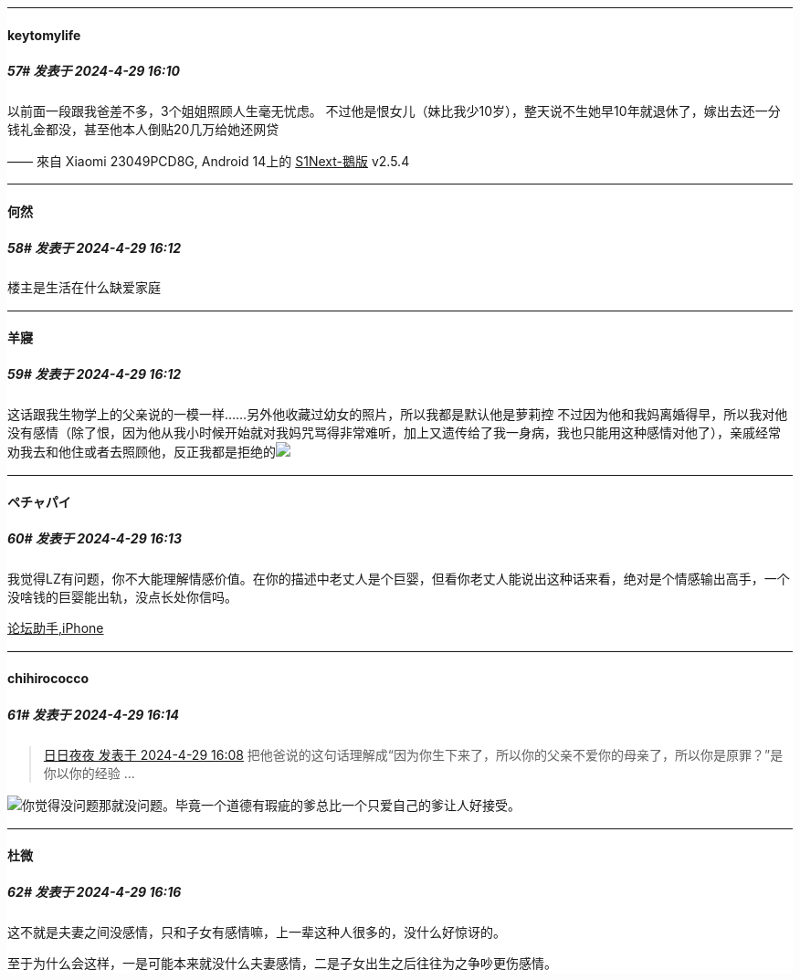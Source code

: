 *****

####  keytomylife  
##### 57#       发表于 2024-4-29 16:10

以前面一段跟我爸差不多，3个姐姐照顾人生毫无忧虑。
不过他是恨女儿（妹比我少10岁），整天说不生她早10年就退休了，嫁出去还一分钱礼金都没，甚至他本人倒贴20几万给她还网贷

—— 來自 Xiaomi 23049PCD8G, Android 14上的 [S1Next-鵝版](https://github.com/ykrank/S1-Next/releases) v2.5.4

*****

####  何然  
##### 58#       发表于 2024-4-29 16:12

楼主是生活在什么缺爱家庭

*****

####  羊寢  
##### 59#       发表于 2024-4-29 16:12

这话跟我生物学上的父亲说的一模一样……另外他收藏过幼女的照片，所以我都是默认他是萝莉控
不过因为他和我妈离婚得早，所以我对他没有感情（除了恨，因为他从我小时候开始就对我妈咒骂得非常难听，加上又遗传给了我一身病，我也只能用这种感情对他了），亲戚经常劝我去和他住或者去照顾他，反正我都是拒绝的<img src="https://static.saraba1st.com/image/smiley/face2017/013.png" referrerpolicy="no-referrer">


*****

####  ペチャパイ  
##### 60#       发表于 2024-4-29 16:13

我觉得LZ有问题，你不大能理解情感价值。在你的描述中老丈人是个巨婴，但看你老丈人能说出这种话来看，绝对是个情感输出高手，一个没啥钱的巨婴能出轨，没点长处你信吗。

[论坛助手,iPhone](https://bbs.saraba1st.com/2b/forum.php?mod=viewthread&amp;tid=2029836)

*****

####  chihirococco  
##### 61#       发表于 2024-4-29 16:14

<blockquote><a href="httphttps://bbs.saraba1st.com/2b/forum.php?mod=redirect&amp;goto=findpost&amp;pid=64761977&amp;ptid=2181888" target="_blank">日日夜夜 发表于 2024-4-29 16:08</a>
把他爸说的这句话理解成“因为你生下来了，所以你的父亲不爱你的母亲了，所以你是原罪？”是你以你的经验 ...</blockquote>
<img src="https://static.saraba1st.com/image/smiley/face2017/065.png" referrerpolicy="no-referrer">你觉得没问题那就没问题。毕竟一个道德有瑕疵的爹总比一个只爱自己的爹让人好接受。

*****

####  杜微  
##### 62#       发表于 2024-4-29 16:16

这不就是夫妻之间没感情，只和子女有感情嘛，上一辈这种人很多的，没什么好惊讶的。

至于为什么会这样，一是可能本来就没什么夫妻感情，二是子女出生之后往往为之争吵更伤感情。
